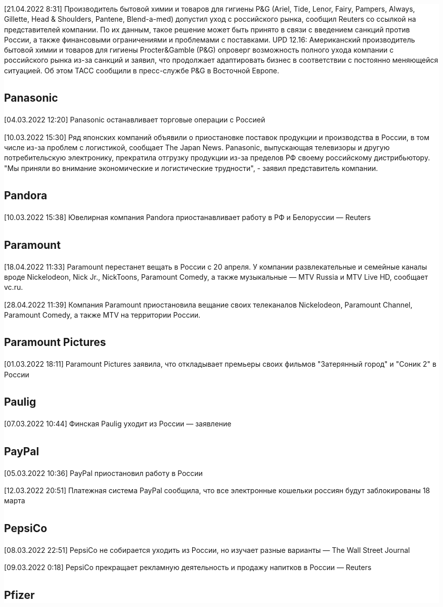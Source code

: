 [21.04.2022 8:31] Производитель бытовой химии и товаров для гигиены P&G (Ariel, Tide, Lenor, Fairy, Pampers, Always, Gillette, Head & Shoulders, Pantene, Blend-a-med) допустил уход с российского рынка, сообщил Reuters со ссылкой на представителей компании.  По их данным, такое решение может быть принято в связи с введением санкций против России, а также финансовыми ограничениями и проблемами с поставками.
UPD 12.16:  Американский производитель бытовой химии и товаров для гигиены Procter&Gamble (P&G) опроверг возможность полного ухода компании с российского рынка из-за санкций и заявил, что продолжает адаптировать бизнес в соответствии с постоянно меняющейся ситуацией. Об этом ТАСС сообщили в пресс-службе P&G в Восточной Европе.
## **Panasonic**

[04.03.2022 12:20] Panasonic останавливает торговые операции с Россией

[10.03.2022 15:30] Ряд японских компаний объявили о приостановке поставок продукции и производства в России, в том числе из-за проблем с логистикой, сообщает The Japan News. Panasonic, выпускающая телевизоры и другую потребительскую электронику, прекратила отгрузку продукции из-за пределов РФ своему российскому дистрибьютору. "Мы приняли во внимание экономические и логистические трудности", - заявил представитель компании.
## **Pandora** 

[10.03.2022 15:38] Ювелирная компания Pandora приостанавливает работу в РФ и Белоруссии — Reuters
## **Paramount** 

[18.04.2022 11:33] Paramount перестанет вещать в России с 20 апреля. У компании развлекательные и семейные каналы вроде Nickelodeon, Nick Jr., NickToons, Paramount Comedy, а также музыкальные — MTV Russia и MTV Live HD, сообщает vc.ru.

[28.04.2022 11:39] Компания Paramount приостановила вещание своих телеканалов Nickelodeon, Paramount Channel, Paramount Comedy, а также MTV на территории России.
## **Paramount Pictures** 

[01.03.2022 18:11] Paramount Pictures заявила, что откладывает премьеры своих фильмов "Затерянный город" и "Соник 2" в России
## **Paulig**

[07.03.2022 10:44] Финская Paulig уходит из России — заявление
## **PayPal**

[05.03.2022 10:36] PayPal приостановил работу в России

[12.03.2022 20:51] Платежная система PayPal сообщила, что все электронные кошельки россиян будут заблокированы 18 марта
## **PepsiCo** 

[08.03.2022 22:51] PepsiCo не собирается уходить из России, но изучает разные варианты — The Wall Street Journal

[09.03.2022 0:18] PepsiCo прекращает рекламную деятельность и продажу напитков в России — Reuters
## **Pfizer** 
